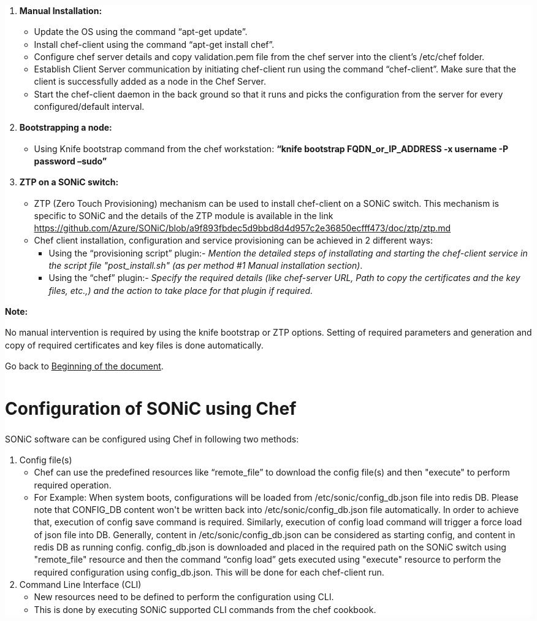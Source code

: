 1.	**Manual Installation:**
	- Update the OS using the command “apt-get update”.
	- Install chef-client using the command “apt-get install chef”.
	- Configure chef server details and copy validation.pem file from the chef server into the client’s /etc/chef folder.
	- Establish Client Server communication by initiating chef-client run using the command “chef-client”. Make sure that the client is successfully added as a node in the Chef Server.
	- Start the chef-client daemon in the back ground so that it runs and picks the configuration from the server for every configured/default interval.

2.	**Bootstrapping a node:**
	- Using Knife bootstrap command from the chef workstation:
	**“knife bootstrap FQDN_or_IP_ADDRESS -x username -P password –sudo”**

3.	**ZTP on a SONiC switch:**
	- ZTP (Zero Touch Provisioning) mechanism can be used to install chef-client on a SONiC switch. This mechanism is specific to SONiC and the details of the ZTP module is available in the link https://github.com/Azure/SONiC/blob/a9f893fbdec5d9bbd8d4d957c2e36850ecfff473/doc/ztp/ztp.md
	- Chef client installation, configuration and service provisioning can be achieved in 2 different ways:
		- Using the “provisioning script” plugin:- *Mention the detailed steps of installating and starting the chef-client service in the script file "post_install.sh" (as per method #1 Manual installation section)*.
		- Using the “chef” plugin:- *Specify the required details (like chef-server URL, Path to copy the certificates and the key files, etc.,) and the action to take place for that plugin if required.*

**Note:**

No manual intervention is required by using the knife bootstrap or ZTP options. Setting of required parameters and generation and copy of required certificates and key files is done automatically.

Go back to [Beginning of the document](#Chef).

# Configuration of SONiC using Chef

SONiC software can be configured using Chef in following two methods:

1.	Config file(s)
	- Chef can use the predefined resources like “remote_file” to download the config file(s) and then "execute" to perform required operation.
	- For Example: When system boots, configurations will be loaded from /etc/sonic/config_db.json file into redis DB. Please note that CONFIG_DB content won't be written back into /etc/sonic/config_db.json file automatically. In order to achieve that, execution of config save command is required. Similarly, execution of config load command will trigger a force load of json file into DB. Generally, content in /etc/sonic/config_db.json can be considered as starting config, and content in redis DB as running config. config_db.json is downloaded and placed in the required path on the SONiC switch using "remote_file" resource and then the command “config load” gets executed using "execute" resource to perform the required configuration using config_db.json. This will be done for each chef-client run.
2.	Command Line Interface (CLI)
	- New resources need to be defined to perform the configuration using CLI.
	- This is done by executing SONiC supported CLI commands from the chef cookbook. 
